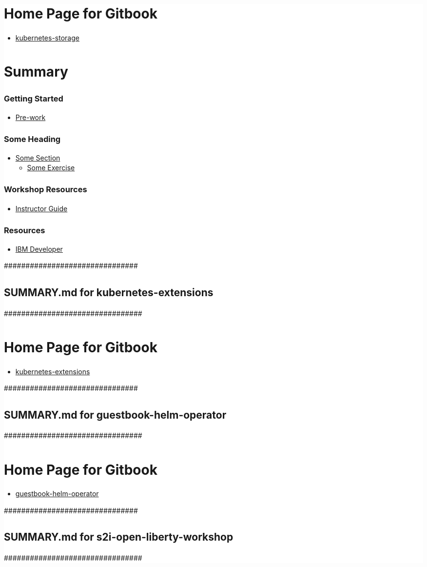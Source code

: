 # Home Page for Gitbook 
* [kubernetes-storage](generatedContent/kubernetes-storage/README.md)

# Summary





### Getting Started

* [Pre-work](generatedContent/kubernetes-storage/pre-work/README.md)

### Some Heading

* [Some Section](generatedContent/kubernetes-storage/some-section/README.md)
    * [Some Exercise](generatedContent/kubernetes-storage/some-exercise/README.md)

### Workshop Resources

* [Instructor Guide](generatedContent/kubernetes-storage/admin-guide/README.md)

### Resources

* [IBM Developer](generatedContent/kubernetes-storage/https://developer.ibm.com)


###############################
##  SUMMARY.md for kubernetes-extensions
################################

# Home Page for Gitbook 
* [kubernetes-extensions](generatedContent/kubernetes-extensions/README.md)



###############################
##  SUMMARY.md for guestbook-helm-operator
################################

# Home Page for Gitbook 
* [guestbook-helm-operator](generatedContent/guestbook-helm-operator/README.md)



###############################
##  SUMMARY.md for s2i-open-liberty-workshop
################################
